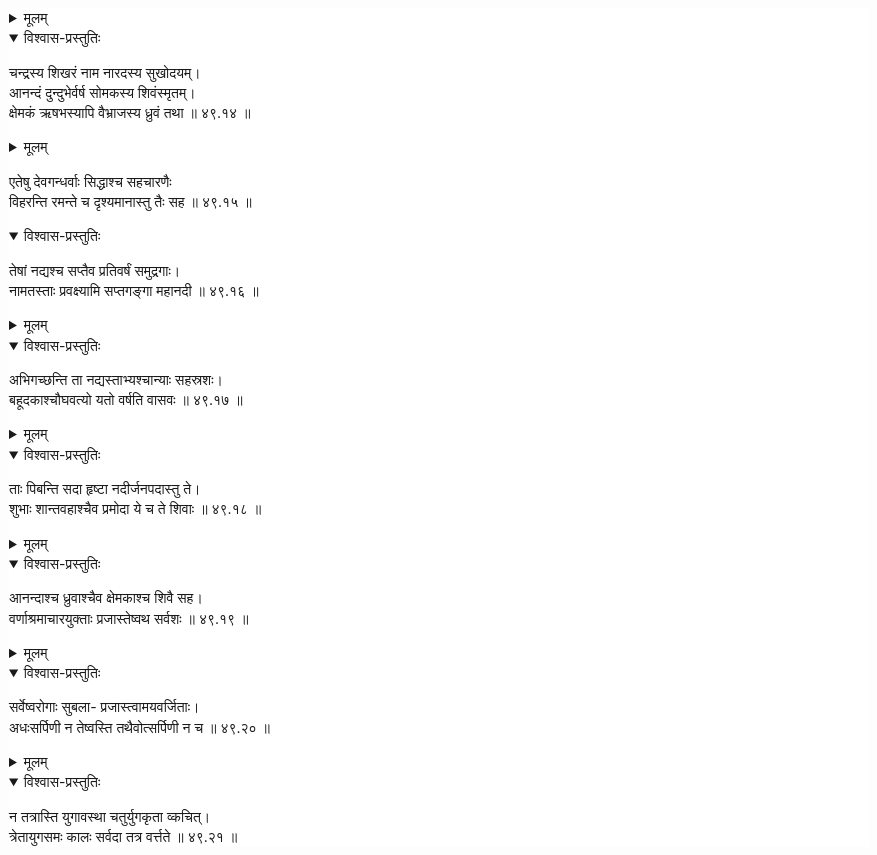 <details><summary>मूलम्</summary></details>


<details open><summary>विश्वास-प्रस्तुतिः</summary>

चन्द्रस्य शिखरं नाम नारदस्य सुखोदयम्।  
आनन्दं दुन्दुभेर्वर्ष सोमकस्य शिवंस्मृतम्।  
क्षेमकं ऋषभस्यापि वैभ्राजस्य ध्रुवं तथा ॥ ४९.१४ ॥
</details>

<details><summary>मूलम्</summary></details>

एतेषु देवगन्धर्वाः सिद्धाश्च सहचारणैः  
विहरन्ति रमन्ते च दृश्यमानास्तु तैः सह ॥ ४९.१५ ॥  


<details open><summary>विश्वास-प्रस्तुतिः</summary>

तेषां नद्यश्च सप्तैव प्रतिवर्षं समुद्रगाः।  
नामतस्ताः प्रवक्ष्यामि सप्तगङ्गा महानदी ॥ ४९.१६ ॥
</details>

<details><summary>मूलम्</summary></details>


<details open><summary>विश्वास-प्रस्तुतिः</summary>

अभिगच्छन्ति ता नद्यस्ताभ्यश्चान्याः सहस्रशः।  
बहूदकाश्चौघवत्यो यतो वर्षति वासवः ॥ ४९.१७ ॥
</details>

<details><summary>मूलम्</summary></details>


<details open><summary>विश्वास-प्रस्तुतिः</summary>

ताः पिबन्ति सदा हृष्टा नदीर्जनपदास्तु ते।  
शुभाः शान्तवहाश्चैव प्रमोदा ये च ते शिवाः ॥ ४९.१८ ॥
</details>

<details><summary>मूलम्</summary></details>


<details open><summary>विश्वास-प्रस्तुतिः</summary>

आनन्दाश्च ध्रुवाश्चैव क्षेमकाश्च शिवै सह।  
वर्णाश्रमाचारयुक्ताः प्रजास्तेष्वथ सर्वशः ॥ ४९.१९ ॥
</details>

<details><summary>मूलम्</summary></details>


<details open><summary>विश्वास-प्रस्तुतिः</summary>

सर्वेष्वरोगाः सुबला- प्रजास्त्वामयवर्जिताः।  
अधःसर्पिणी न तेष्वस्ति तथैवोत्सर्पिणी न च ॥ ४९.२० ॥
</details>

<details><summary>मूलम्</summary></details>


<details open><summary>विश्वास-प्रस्तुतिः</summary>

न तत्रास्ति युगावस्था चतुर्युगकृता व्कचित्।  
त्रेतायुगसमः कालः सर्वदा तत्र वर्त्तते ॥ ४९.२१ ॥
</details>
